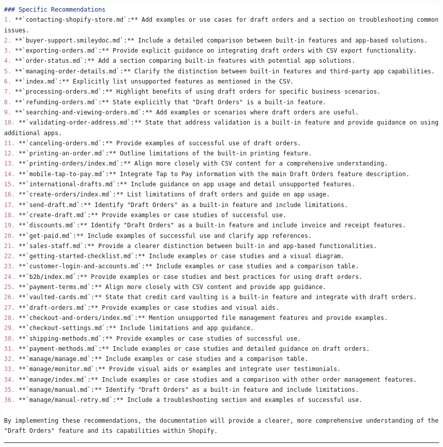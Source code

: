 ```markdown
### Specific Recommendations
1. **`contacting-shopify-store.md`:** Add examples or use cases for draft orders and a section on troubleshooting common issues.
2. **`buyer-support.smileydoc.md`:** Include a detailed comparison between built-in features and app-based solutions.
3. **`exporting-orders.md`:** Provide explicit guidance on integrating draft orders with CSV export functionality.
4. **`order-status.md`:** Add a section comparing built-in features with potential app solutions.
5. **`managing-order-details.md`:** Clarify the distinction between built-in features and third-party app capabilities.
6. **`index.md`:** Explicitly list unsupported features as mentioned in the CSV.
7. **`processing-orders.md`:** Highlight benefits of using draft orders for specific business scenarios.
8. **`refunding-orders.md`:** State explicitly that "Draft Orders" is a built-in feature.
9. **`searching-and-viewing-orders.md`:** Add examples or scenarios where draft orders are useful.
10. **`validating-order-address.md`:** State that address validation is a built-in feature and provide guidance on using additional apps.
11. **`canceling-orders.md`:** Provide examples of successful use of draft orders.
12. **`printing-an-order.md`:** Outline limitations of the built-in printing feature.
13. **`printing-orders/index.md`:** Align more closely with CSV content for a comprehensive understanding.
14. **`mobile-tap-to-pay.md`:** Integrate Tap to Pay information with the main Draft Orders feature description.
15. **`international-drafts.md`:** Include guidance on app usage and detail unsupported features.
16. **`create-orders/index.md`:** List limitations of draft orders and guide on app usage.
17. **`send-draft.md`:** Identify "Draft Orders" as a built-in feature and include limitations.
18. **`create-draft.md`:** Provide examples or case studies of successful use.
19. **`discounts.md`:** Identify "Draft Orders" as a built-in feature and include invoice and receipt features.
20. **`get-paid.md`:** Include examples of successful use and clarify app references.
21. **`sales-staff.md`:** Provide a clearer distinction between built-in and app-based functionalities.
22. **`getting-started-checklist.md`:** Include examples or case studies and a visual diagram.
23. **`customer-login-and-accounts.md`:** Include examples or case studies and a comparison table.
24. **`b2b/index.md`:** Provide examples or case studies and best practices for using draft orders.
25. **`payment-terms.md`:** Align more closely with CSV content and provide app guidance.
26. **`vaulted-cards.md`:** State that credit card vaulting is a built-in feature and integrate with draft orders.
27. **`draft-orders.md`:** Provide examples or case studies and visual aids.
28. **`checkout-and-orders/index.md`:** Mention unsupported file management features and provide examples.
29. **`checkout-settings.md`:** Include limitations and app guidance.
30. **`shipping-methods.md`:** Provide examples or case studies of successful use.
31. **`payment-methods.md`:** Include examples or case studies and detailed guidance on draft orders.
32. **`manage/manage.md`:** Include examples or case studies and a comparison table.
33. **`manage/monitor.md`:** Provide visual aids or examples and integrate user testimonials.
34. **`manage/index.md`:** Include examples or case studies and a comparison with other order management features.
35. **`manage/manual.md`:** Identify "Draft Orders" as a built-in feature and include limitations.
36. **`manage/manual-retry.md`:** Include a troubleshooting section and examples of successful use.

By implementing these recommendations, the documentation will provide a clearer, more comprehensive understanding of the "Draft Orders" feature and its capabilities within Shopify.
```

---